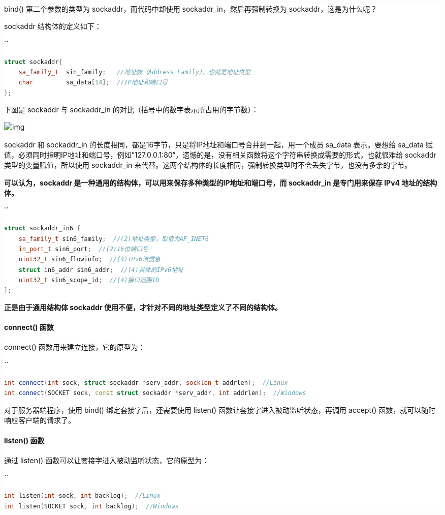bind() 第二个参数的类型为 sockaddr，而代码中却使用 sockaddr_in，然后再强制转换为 sockaddr，这是为什么呢？

sockaddr 结构体的定义如下：

``

```cpp
struct sockaddr{
    sa_family_t  sin_family;   //地址族（Address Family），也就是地址类型
    char         sa_data[14];  //IP地址和端口号
};
```

下图是 sockaddr 与 sockaddr_in 的对比（括号中的数字表示所占用的字节数）：

![img](http://c.biancheng.net/cpp/uploads/allimg/151026/1-151026205304555.jpg)

sockaddr 和 sockaddr_in 的长度相同，都是16字节，只是将IP地址和端口号合并到一起，用一个成员 sa_data 表示。要想给 sa_data 赋值，必须同时指明IP地址和端口号，例如”127.0.0.1:80“，遗憾的是，没有相关函数将这个字符串转换成需要的形式，也就很难给 sockaddr 类型的变量赋值，所以使用 sockaddr_in 来代替。这两个结构体的长度相同，强制转换类型时不会丢失字节，也没有多余的字节。

**可以认为，sockaddr 是一种通用的结构体，可以用来保存多种类型的IP地址和端口号，而 sockaddr_in 是专门用来保存 IPv4 地址的结构体。**

``

```cpp
struct sockaddr_in6 { 
    sa_family_t sin6_family;  //(2)地址类型，取值为AF_INET6
    in_port_t sin6_port;  //(2)16位端口号
    uint32_t sin6_flowinfo;  //(4)IPv6流信息
    struct in6_addr sin6_addr;  //(4)具体的IPv6地址
    uint32_t sin6_scope_id;  //(4)接口范围ID
};
```

**正是由于通用结构体 sockaddr 使用不便，才针对不同的地址类型定义了不同的结构体。**

#### connect() 函数

connect() 函数用来建立连接，它的原型为：

``

```cpp
int connect(int sock, struct sockaddr *serv_addr, socklen_t addrlen);  //Linux
int connect(SOCKET sock, const struct sockaddr *serv_addr, int addrlen);  //Windows
```



对于服务器端程序，使用 bind() 绑定套接字后，还需要使用 listen() 函数让套接字进入被动监听状态，再调用 accept() 函数，就可以随时响应客户端的请求了。

#### listen() 函数

通过 listen() 函数可以让套接字进入被动监听状态，它的原型为：

``

```cpp
int listen(int sock, int backlog);  //Linux
int listen(SOCKET sock, int backlog);  //Windows
```
